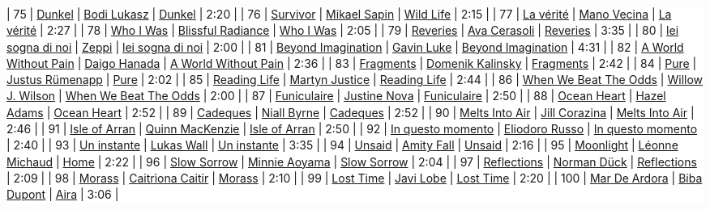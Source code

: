 | 75 | [Dunkel](https://open.spotify.com/track/4y5m6mGSXzVZArFSm4YnYK) | [Bodi Lukasz](https://open.spotify.com/artist/6FhL947nyB3vI5QUecgylC) | [Dunkel](https://open.spotify.com/album/62Wg9F1bDreyAWx9gp1IXx) | 2:20 |
| 76 | [Survivor](https://open.spotify.com/track/1u1aXnuFIFr5rm3Z1h7NWK) | [Mikael Sapin](https://open.spotify.com/artist/1WhZafhbkuYM3mJTIMEbAo) | [Wild Life](https://open.spotify.com/album/2cpFdGNeFHT99X4oHmDQe0) | 2:15 |
| 77 | [La vérité](https://open.spotify.com/track/3hqCeRRTNreQ9CFtpk19JR) | [Mano Vecina](https://open.spotify.com/artist/1II3YMefTHllayrOSkbwRf) | [La vérité](https://open.spotify.com/album/6z9YiFp74ziLOCjGQDnEe5) | 2:27 |
| 78 | [Who I Was](https://open.spotify.com/track/0oVnmc2zYZuFxYHs21Q5Me) | [Blissful Radiance](https://open.spotify.com/artist/7hrJrU2yFtaDBuXpKa5CcH) | [Who I Was](https://open.spotify.com/album/7DkxS1r9fYg01oz4kMngbo) | 2:05 |
| 79 | [Reveries](https://open.spotify.com/track/2Wq70oxNy3i4KOW175fUs2) | [Ava Cerasoli](https://open.spotify.com/artist/2zMMspLbw3KFWxxf8KCQLl) | [Reveries](https://open.spotify.com/album/7Jl54jIBzvZjzED55yLj23) | 3:35 |
| 80 | [lei sogna di noi](https://open.spotify.com/track/2myAatrsAXWSYBCJzphYle) | [Zeppi](https://open.spotify.com/artist/1s7kBMoO84Vhl5aYQx4LOO) | [lei sogna di noi](https://open.spotify.com/album/6hEEE80InjpeOtNaMxFTu5) | 2:00 |
| 81 | [Beyond Imagination](https://open.spotify.com/track/5z40PeXEmVwWes8PQI7oZq) | [Gavin Luke](https://open.spotify.com/artist/2bqAlaRiT91dCQ7KMGnP8i) | [Beyond Imagination](https://open.spotify.com/album/0se06XbSZrjmsMLnuSFnrt) | 4:31 |
| 82 | [A World Without Pain](https://open.spotify.com/track/536rm114S2ByPbh906pksj) | [Daigo Hanada](https://open.spotify.com/artist/7kxdoQTibsQW5pOim1p2i3) | [A World Without Pain](https://open.spotify.com/album/76i9FGk2iswEnsUcv1Hmjd) | 2:36 |
| 83 | [Fragments](https://open.spotify.com/track/70JLpMenajRsMtCXaQ1jzu) | [Domenik Kalinsky](https://open.spotify.com/artist/4JYktW5hRyzdlGNRZDXjkQ) | [Fragments](https://open.spotify.com/album/1Txz3W66EqLF7DPLFGoL3K) | 2:42 |
| 84 | [Pure](https://open.spotify.com/track/4PqCs6E0im3Qnit7GCE970) | [Justus Rümenapp](https://open.spotify.com/artist/5ReWt14yNNEEllVZddhEDl) | [Pure](https://open.spotify.com/album/2uVBdjAQIwOX41GExCQ7j7) | 2:02 |
| 85 | [Reading Life](https://open.spotify.com/track/67XsGbJOJeoHm7ez27nCar) | [Martyn Justice](https://open.spotify.com/artist/0LtEXMqxbMVIGBDSRDGpJh) | [Reading Life](https://open.spotify.com/album/5IJMYSNkVFCLCa3MVnxXti) | 2:44 |
| 86 | [When We Beat The Odds](https://open.spotify.com/track/4CREi2evM6PjRU6Y6lIYIT) | [Willow J\. Wilson](https://open.spotify.com/artist/5V2XzGtcdmXM5QZq2wnH0T) | [When We Beat The Odds](https://open.spotify.com/album/7nkoWfuYeZpqK5pkjO4QLF) | 2:00 |
| 87 | [Funiculaire](https://open.spotify.com/track/3PWqflZ9qblrg35dSnjOgQ) | [Justine Nova](https://open.spotify.com/artist/0Y1bmDsIuIU9QJqlcoy8o6) | [Funiculaire](https://open.spotify.com/album/4aX83tv3HrXYAhkuHZj44i) | 2:50 |
| 88 | [Ocean Heart](https://open.spotify.com/track/4TXzJ0L5gMumCwrlEgyRZL) | [Hazel Adams](https://open.spotify.com/artist/7k5pLfgL1ELz5X4SxuYoBK) | [Ocean Heart](https://open.spotify.com/album/7ogcQaTj5cbsbDdmo6REqL) | 2:52 |
| 89 | [Cadeques](https://open.spotify.com/track/4Be9pGAhN2aR1PTefJJX51) | [Niall Byrne](https://open.spotify.com/artist/39u6Bl8CfMjzqKVaM3JsTJ) | [Cadeques](https://open.spotify.com/album/4mSsoEQzC6aRFjVsjQbC7r) | 2:52 |
| 90 | [Melts Into Air](https://open.spotify.com/track/0N2rkPnpGdWSP9xotxYl2F) | [Jill Corazina](https://open.spotify.com/artist/0j5SBGx8jGWDdJM4Cmth83) | [Melts Into Air](https://open.spotify.com/album/1uRrdwGzAyPUmiS3RRaFDi) | 2:46 |
| 91 | [Isle of Arran](https://open.spotify.com/track/2VKWrVYPGgJzBmRGc8LWkh) | [Quinn MacKenzie](https://open.spotify.com/artist/0smsvjiRdPUrd3bDPIinyn) | [Isle of Arran](https://open.spotify.com/album/67HkNTwNvY9he8hu5lyg6R) | 2:50 |
| 92 | [In questo momento](https://open.spotify.com/track/0otUJIiSxqBCw2TQGfrIE3) | [Eliodoro Russo](https://open.spotify.com/artist/3Kasxqqp5JRtK0lAuWTG7k) | [In questo momento](https://open.spotify.com/album/5URiTefnul03fUwxzDS7Jo) | 2:40 |
| 93 | [Un instante](https://open.spotify.com/track/3IekwR2RInfv68Xyu7rk2B) | [Lukas Wall](https://open.spotify.com/artist/4N5fnolz7HorIGjo95HuB2) | [Un instante](https://open.spotify.com/album/02BuTkEn4fJqESdijpzFaJ) | 3:35 |
| 94 | [Unsaid](https://open.spotify.com/track/6DOjomPB7sCFUSx96x6bSc) | [Amity Fall](https://open.spotify.com/artist/6cGxRgjUNOdLJ1dJby1GmS) | [Unsaid](https://open.spotify.com/album/0jjcbJZ3TJUtcumgWefAhD) | 2:16 |
| 95 | [Moonlight](https://open.spotify.com/track/2pffk16of8MhYC9bCEhS6X) | [Léonne Michaud](https://open.spotify.com/artist/5tXCEjYUtlox3uFr67xM1k) | [Home](https://open.spotify.com/album/2QMwdHJruAJhzFZzjHsvrx) | 2:22 |
| 96 | [Slow Sorrow](https://open.spotify.com/track/5rJVqzACUYjXwLqA4sAbib) | [Minnie Aoyama](https://open.spotify.com/artist/5AmhcDvUI7dmOI8U57NoC4) | [Slow Sorrow](https://open.spotify.com/album/1EGFcI9mmUc9KmorkNZyGx) | 2:04 |
| 97 | [Reflections](https://open.spotify.com/track/1qXzQi8CxX0Y5JqZ22m1zy) | [Norman Dück](https://open.spotify.com/artist/5v5UYx58FiFAcbWIjZ4kPB) | [Reflections](https://open.spotify.com/album/11xwClKSNpUm1w1dYE4HnI) | 2:09 |
| 98 | [Morass](https://open.spotify.com/track/1FXshXB0McPgzDJdWSHDZF) | [Caitrìona Caitir](https://open.spotify.com/artist/5lbTGHBF3QM93KDgX5hsEH) | [Morass](https://open.spotify.com/album/3nF9JLo09IJE2Hy1xc8Cn5) | 2:10 |
| 99 | [Lost Time](https://open.spotify.com/track/1nJE8TEWK9hf9Bl0pekJCi) | [Javi Lobe](https://open.spotify.com/artist/5HofhLeuf1dGJVLDdQ6DLT) | [Lost Time](https://open.spotify.com/album/07lpIaggNhyyr47EJdGhDB) | 2:20 |
| 100 | [Mar De Ardora](https://open.spotify.com/track/5H6H2pYhX8tYGQ2DG4QeB0) | [Biba Dupont](https://open.spotify.com/artist/7vwpKCVjqvSn8RVOhD38g9) | [Aira](https://open.spotify.com/album/0CFCDknzl9INAM2calrwlB) | 3:06 |